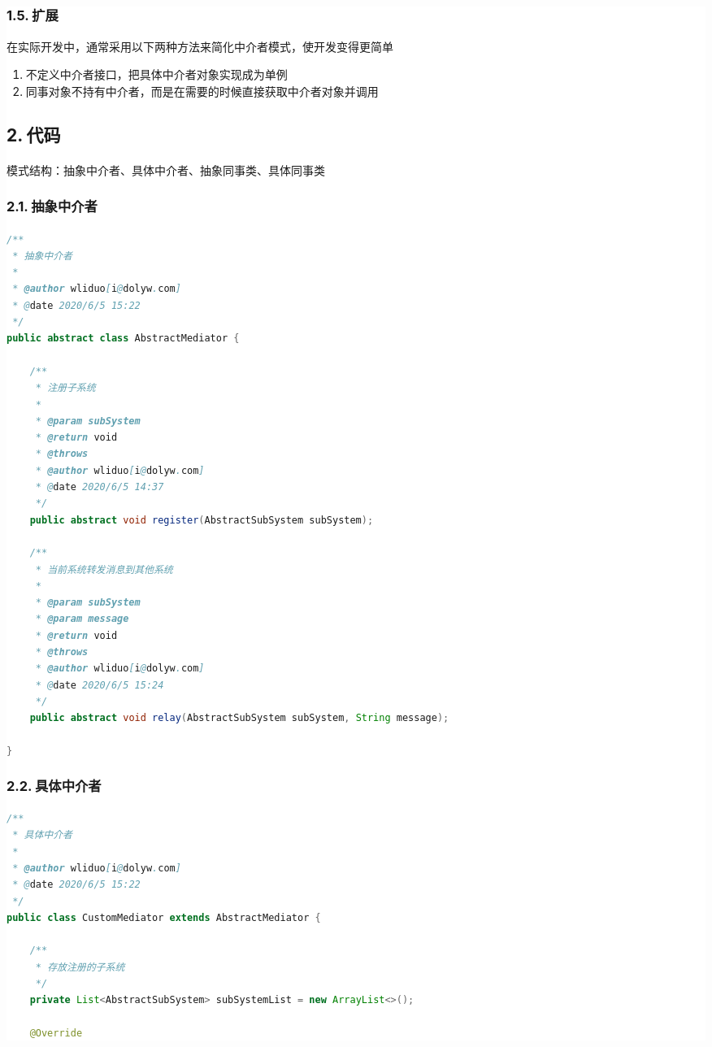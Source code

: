 ### 1.5. 扩展

在实际开发中，通常采用以下两种方法来简化中介者模式，使开发变得更简单

1. 不定义中介者接口，把具体中介者对象实现成为单例
2. 同事对象不持有中介者，而是在需要的时候直接获取中介者对象并调用

## 2. 代码

模式结构：抽象中介者、具体中介者、抽象同事类、具体同事类

### 2.1. 抽象中介者

```java
/**
 * 抽象中介者
 *
 * @author wliduo[i@dolyw.com]
 * @date 2020/6/5 15:22
 */
public abstract class AbstractMediator {

    /**
     * 注册子系统
     *
     * @param subSystem
     * @return void
     * @throws
     * @author wliduo[i@dolyw.com]
     * @date 2020/6/5 14:37
     */
    public abstract void register(AbstractSubSystem subSystem);

    /**
     * 当前系统转发消息到其他系统
     *
     * @param subSystem
     * @param message
     * @return void
     * @throws
     * @author wliduo[i@dolyw.com]
     * @date 2020/6/5 15:24
     */
    public abstract void relay(AbstractSubSystem subSystem, String message);

}
```

### 2.2. 具体中介者

```java
/**
 * 具体中介者
 *
 * @author wliduo[i@dolyw.com]
 * @date 2020/6/5 15:22
 */
public class CustomMediator extends AbstractMediator {

    /**
     * 存放注册的子系统
     */
    private List<AbstractSubSystem> subSystemList = new ArrayList<>();

    @Override
```